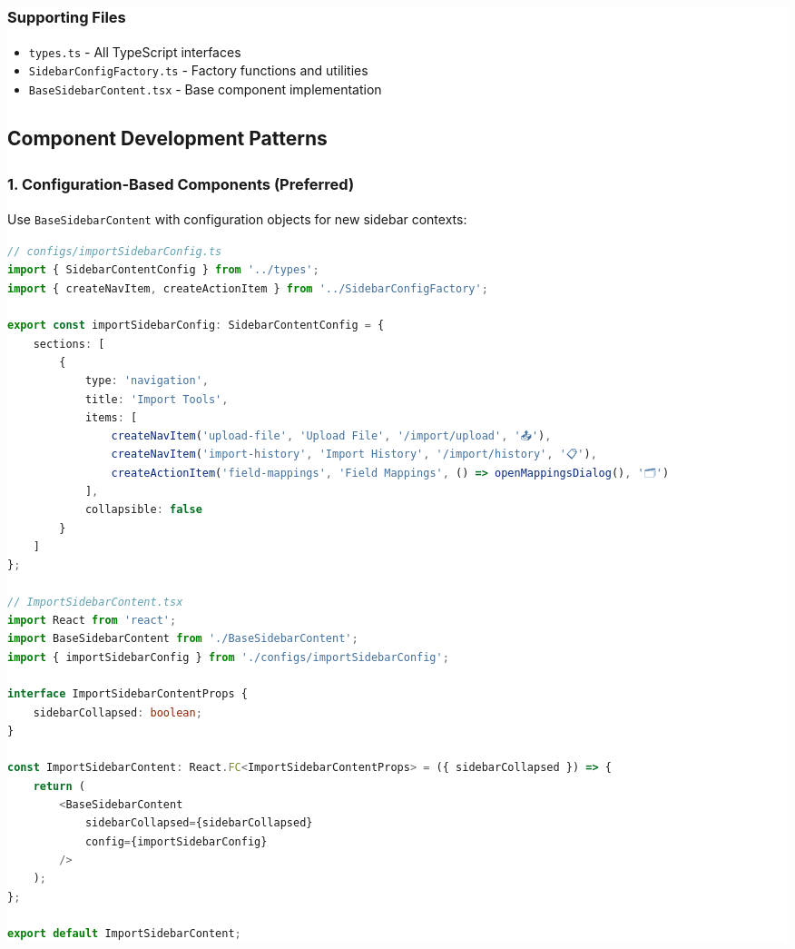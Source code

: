 ### Supporting Files
- `types.ts` - All TypeScript interfaces
- `SidebarConfigFactory.ts` - Factory functions and utilities
- `BaseSidebarContent.tsx` - Base component implementation

## Component Development Patterns

### 1. Configuration-Based Components (Preferred)

Use `BaseSidebarContent` with configuration objects for new sidebar contexts:

```typescript
// configs/importSidebarConfig.ts
import { SidebarContentConfig } from '../types';
import { createNavItem, createActionItem } from '../SidebarConfigFactory';

export const importSidebarConfig: SidebarContentConfig = {
    sections: [
        {
            type: 'navigation',
            title: 'Import Tools',
            items: [
                createNavItem('upload-file', 'Upload File', '/import/upload', '📤'),
                createNavItem('import-history', 'Import History', '/import/history', '📋'),
                createActionItem('field-mappings', 'Field Mappings', () => openMappingsDialog(), '🗂️')
            ],
            collapsible: false
        }
    ]
};

// ImportSidebarContent.tsx
import React from 'react';
import BaseSidebarContent from './BaseSidebarContent';
import { importSidebarConfig } from './configs/importSidebarConfig';

interface ImportSidebarContentProps {
    sidebarCollapsed: boolean;
}

const ImportSidebarContent: React.FC<ImportSidebarContentProps> = ({ sidebarCollapsed }) => {
    return (
        <BaseSidebarContent
            sidebarCollapsed={sidebarCollapsed}
            config={importSidebarConfig}
        />
    );
};

export default ImportSidebarContent;
```
